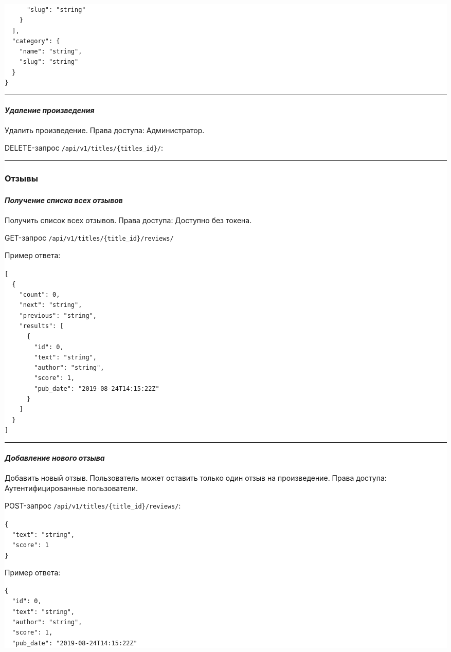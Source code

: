 ```
      "slug": "string"
    }
  ],
  "category": {
    "name": "string",
    "slug": "string"
  }
}
```
____
#### *Удаление произведения*

Удалить произведение.
Права доступа: Администратор.

DELETE-запрос ```/api/v1/titles/{titles_id}/```:
____
### Отзывы
#### *Получение списка всех отзывов*

Получить список всех отзывов.
Права доступа: Доступно без токена.

GET-запрос ```/api/v1/titles/{title_id}/reviews/```

Пример ответа:
```
[
  {
    "count": 0,
    "next": "string",
    "previous": "string",
    "results": [
      {
        "id": 0,
        "text": "string",
        "author": "string",
        "score": 1,
        "pub_date": "2019-08-24T14:15:22Z"
      }
    ]
  }
]
```
____
#### *Добавление нового отзыва*

Добавить новый отзыв. Пользователь может оставить только один отзыв на произведение.
Права доступа: Аутентифицированные пользователи.

POST-запрос ```/api/v1/titles/{title_id}/reviews/```:
```
{
  "text": "string",
  "score": 1
}
```
Пример ответа:
```
{
  "id": 0,
  "text": "string",
  "author": "string",
  "score": 1,
  "pub_date": "2019-08-24T14:15:22Z"
```